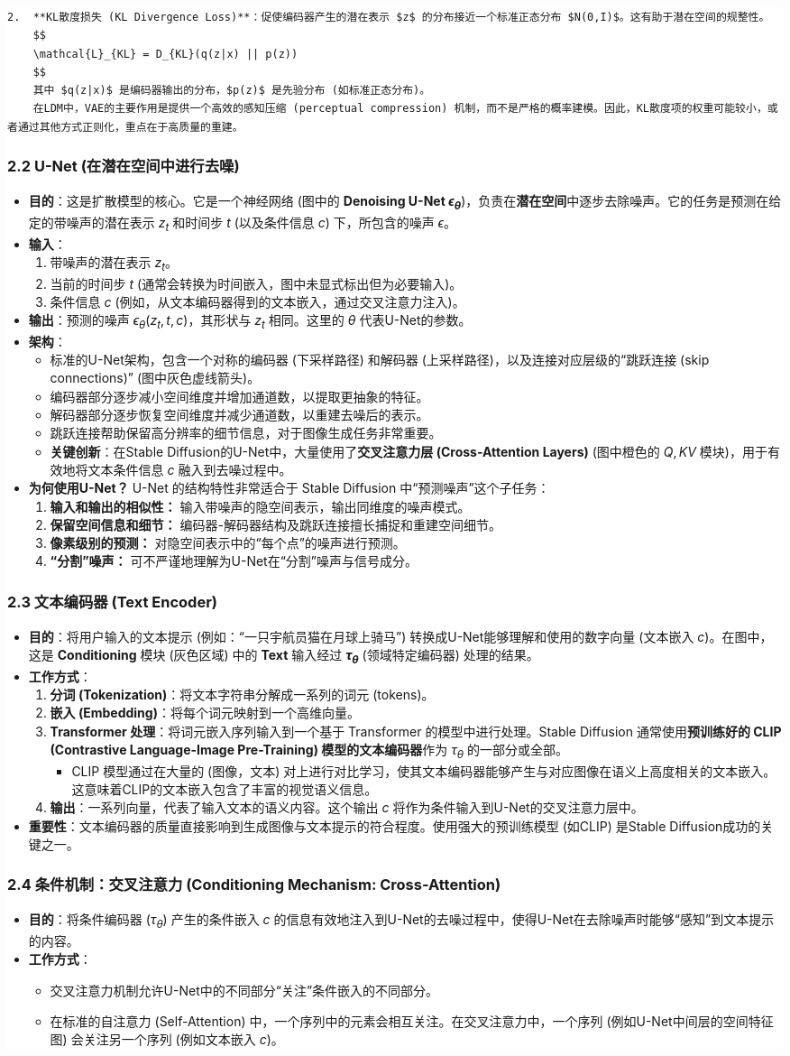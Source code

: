     2.  **KL散度损失 (KL Divergence Loss)**：促使编码器产生的潜在表示 $z$ 的分布接近一个标准正态分布 $N(0,I)$。这有助于潜在空间的规整性。
        $$
        \mathcal{L}_{KL} = D_{KL}(q(z|x) || p(z)) 
        $$
        其中 $q(z|x)$ 是编码器输出的分布，$p(z)$ 是先验分布 (如标准正态分布)。
        在LDM中，VAE的主要作用是提供一个高效的感知压缩 (perceptual compression) 机制，而不是严格的概率建模。因此，KL散度项的权重可能较小，或者通过其他方式正则化，重点在于高质量的重建。

### 2.2 U-Net (在潜在空间中进行去噪)

*   **目的**：这是扩散模型的核心。它是一个神经网络 (图中的 **Denoising U-Net $\epsilon_{\theta}$**)，负责在**潜在空间**中逐步去除噪声。它的任务是预测在给定的带噪声的潜在表示 $z_t$ 和时间步 $t$ (以及条件信息 $c$) 下，所包含的噪声 $\epsilon$。
*   **输入**：
    1.  带噪声的潜在表示 $z_t$。
    2.  当前的时间步 $t$ (通常会转换为时间嵌入，图中未显式标出但为必要输入)。
    3.  条件信息 $c$ (例如，从文本编码器得到的文本嵌入，通过交叉注意力注入)。
*   **输出**：预测的噪声 $\epsilon_{\theta}(z_t, t, c)$，其形状与 $z_t$ 相同。这里的 $\theta$ 代表U-Net的参数。
*   **架构**：
    *   标准的U-Net架构，包含一个对称的编码器 (下采样路径) 和解码器 (上采样路径)，以及连接对应层级的“跳跃连接 (skip connections)” (图中灰色虚线箭头)。
    *   编码器部分逐步减小空间维度并增加通道数，以提取更抽象的特征。
    *   解码器部分逐步恢复空间维度并减少通道数，以重建去噪后的表示。
    *   跳跃连接帮助保留高分辨率的细节信息，对于图像生成任务非常重要。
    *   **关键创新**：在Stable Diffusion的U-Net中，大量使用了**交叉注意力层 (Cross-Attention Layers)** (图中橙色的 $Q, KV$ 模块)，用于有效地将文本条件信息 $c$ 融入到去噪过程中。
*   **为何使用U-Net？**
    U-Net 的结构特性非常适合于 Stable Diffusion 中“预测噪声”这个子任务：
    1.  **输入和输出的相似性：** 输入带噪声的隐空间表示，输出同维度的噪声模式。
    2.  **保留空间信息和细节：** 编码器-解码器结构及跳跃连接擅长捕捉和重建空间细节。
    3.  **像素级别的预测：** 对隐空间表示中的“每个点”的噪声进行预测。
    4.  **“分割”噪声：** 可不严谨地理解为U-Net在“分割”噪声与信号成分。

### 2.3 文本编码器 (Text Encoder)

*   **目的**：将用户输入的文本提示 (例如：“一只宇航员猫在月球上骑马”) 转换成U-Net能够理解和使用的数字向量 (文本嵌入 $c$)。在图中，这是 **Conditioning** 模块 (灰色区域) 中的 **Text** 输入经过 **$\tau_{\theta}$** (领域特定编码器) 处理的结果。
*   **工作方式**：
    1.  **分词 (Tokenization)**：将文本字符串分解成一系列的词元 (tokens)。
    2.  **嵌入 (Embedding)**：将每个词元映射到一个高维向量。
    3.  **Transformer 处理**：将词元嵌入序列输入到一个基于 Transformer 的模型中进行处理。Stable Diffusion 通常使用**预训练好的 CLIP (Contrastive Language-Image Pre-Training) 模型的文本编码器**作为 $\tau_{\theta}$ 的一部分或全部。
        *   CLIP 模型通过在大量的 (图像，文本) 对上进行对比学习，使其文本编码器能够产生与对应图像在语义上高度相关的文本嵌入。这意味着CLIP的文本嵌入包含了丰富的视觉语义信息。
    4.  **输出**：一系列向量，代表了输入文本的语义内容。这个输出 $c$ 将作为条件输入到U-Net的交叉注意力层中。
*   **重要性**：文本编码器的质量直接影响到生成图像与文本提示的符合程度。使用强大的预训练模型 (如CLIP) 是Stable Diffusion成功的关键之一。

### 2.4 条件机制：交叉注意力 (Conditioning Mechanism: Cross-Attention)

*   **目的**：将条件编码器 ($\tau_{\theta}$) 产生的条件嵌入 $c$ 的信息有效地注入到U-Net的去噪过程中，使得U-Net在去除噪声时能够“感知”到文本提示的内容。
*   **工作方式**：
    * 交叉注意力机制允许U-Net中的不同部分“关注”条件嵌入的不同部分。
    
    * 在标准的自注意力 (Self-Attention) 中，一个序列中的元素会相互关注。在交叉注意力中，一个序列 (例如U-Net中间层的空间特征图) 会关注另一个序列 (例如文本嵌入 $c$)。
    